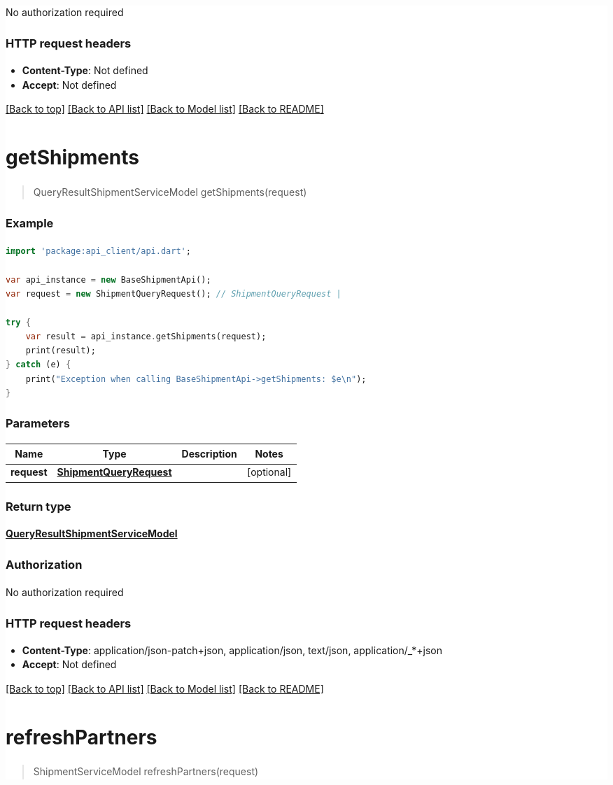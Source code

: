 No authorization required

### HTTP request headers

 - **Content-Type**: Not defined
 - **Accept**: Not defined

[[Back to top]](#) [[Back to API list]](../README.md#documentation-for-api-endpoints) [[Back to Model list]](../README.md#documentation-for-models) [[Back to README]](../README.md)

# **getShipments**
> QueryResultShipmentServiceModel getShipments(request)



### Example 
```dart
import 'package:api_client/api.dart';

var api_instance = new BaseShipmentApi();
var request = new ShipmentQueryRequest(); // ShipmentQueryRequest | 

try { 
    var result = api_instance.getShipments(request);
    print(result);
} catch (e) {
    print("Exception when calling BaseShipmentApi->getShipments: $e\n");
}
```

### Parameters

Name | Type | Description  | Notes
------------- | ------------- | ------------- | -------------
 **request** | [**ShipmentQueryRequest**](ShipmentQueryRequest.md)|  | [optional] 

### Return type

[**QueryResultShipmentServiceModel**](QueryResultShipmentServiceModel.md)

### Authorization

No authorization required

### HTTP request headers

 - **Content-Type**: application/json-patch+json, application/json, text/json, application/_*+json
 - **Accept**: Not defined

[[Back to top]](#) [[Back to API list]](../README.md#documentation-for-api-endpoints) [[Back to Model list]](../README.md#documentation-for-models) [[Back to README]](../README.md)

# **refreshPartners**
> ShipmentServiceModel refreshPartners(request)
